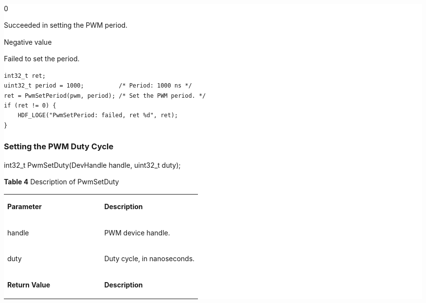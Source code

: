 <tr id="row812581214326"><td class="cellrowborder" valign="top" width="50%"><p id="p13125812183214"><a name="p13125812183214"></a><a name="p13125812183214"></a>0</p>
</td>
<td class="cellrowborder" valign="top" width="50%"><p id="p15125812193212"><a name="p15125812193212"></a><a name="p15125812193212"></a>Succeeded in setting the PWM period.</p>
</td>
</tr>
<tr id="row2012571273216"><td class="cellrowborder" valign="top" width="50%"><p id="p17125181215327"><a name="p17125181215327"></a><a name="p17125181215327"></a>Negative value</p>
</td>
<td class="cellrowborder" valign="top" width="50%"><p id="p81251512143217"><a name="p81251512143217"></a><a name="p81251512143217"></a>Failed to set the period.</p>
</td>
</tr>
</tbody>
</table>

```
int32_t ret;
uint32_t period = 1000;          /* Period: 1000 ns */
ret = PwmSetPeriod(pwm, period); /* Set the PWM period. */
if (ret != 0) {
    HDF_LOGE("PwmSetPeriod: failed, ret %d", ret);
}
```

### Setting the PWM Duty Cycle<a name="section519712820405"></a>

int32\_t PwmSetDuty\(DevHandle handle, uint32\_t duty\);

**Table  4**  Description of PwmSetDuty

<a name="table2010731215368"></a>
<table><tbody><tr id="row51071812163614"><td class="cellrowborder" valign="top" width="50%"><p id="p21071412123617"><a name="p21071412123617"></a><a name="p21071412123617"></a><strong id="b1459173719195"><a name="b1459173719195"></a><a name="b1459173719195"></a>Parameter</strong></p>
</td>
<td class="cellrowborder" valign="top" width="50%"><p id="p910715125363"><a name="p910715125363"></a><a name="p910715125363"></a><strong id="b16877113781915"><a name="b16877113781915"></a><a name="b16877113781915"></a>Description</strong></p>
</td>
</tr>
<tr id="row5107912193611"><td class="cellrowborder" valign="top" width="50%"><p id="p15107141223618"><a name="p15107141223618"></a><a name="p15107141223618"></a>handle</p>
</td>
<td class="cellrowborder" valign="top" width="50%"><p id="p16107151293612"><a name="p16107151293612"></a><a name="p16107151293612"></a>PWM device handle.</p>
</td>
</tr>
<tr id="row131077122364"><td class="cellrowborder" valign="top" width="50%"><p id="p4107161218361"><a name="p4107161218361"></a><a name="p4107161218361"></a>duty</p>
</td>
<td class="cellrowborder" valign="top" width="50%"><p id="p13107201263620"><a name="p13107201263620"></a><a name="p13107201263620"></a>Duty cycle, in nanoseconds.</p>
</td>
</tr>
<tr id="row161071512143618"><td class="cellrowborder" valign="top" width="50%"><p id="p01071012123617"><a name="p01071012123617"></a><a name="p01071012123617"></a><strong id="b7318164151915"><a name="b7318164151915"></a><a name="b7318164151915"></a>Return Value</strong></p>
</td>
<td class="cellrowborder" valign="top" width="50%"><p id="p10107111273619"><a name="p10107111273619"></a><a name="p10107111273619"></a><strong id="b181001442121915"><a name="b181001442121915"></a><a name="b181001442121915"></a>Description</strong></p>
</td>